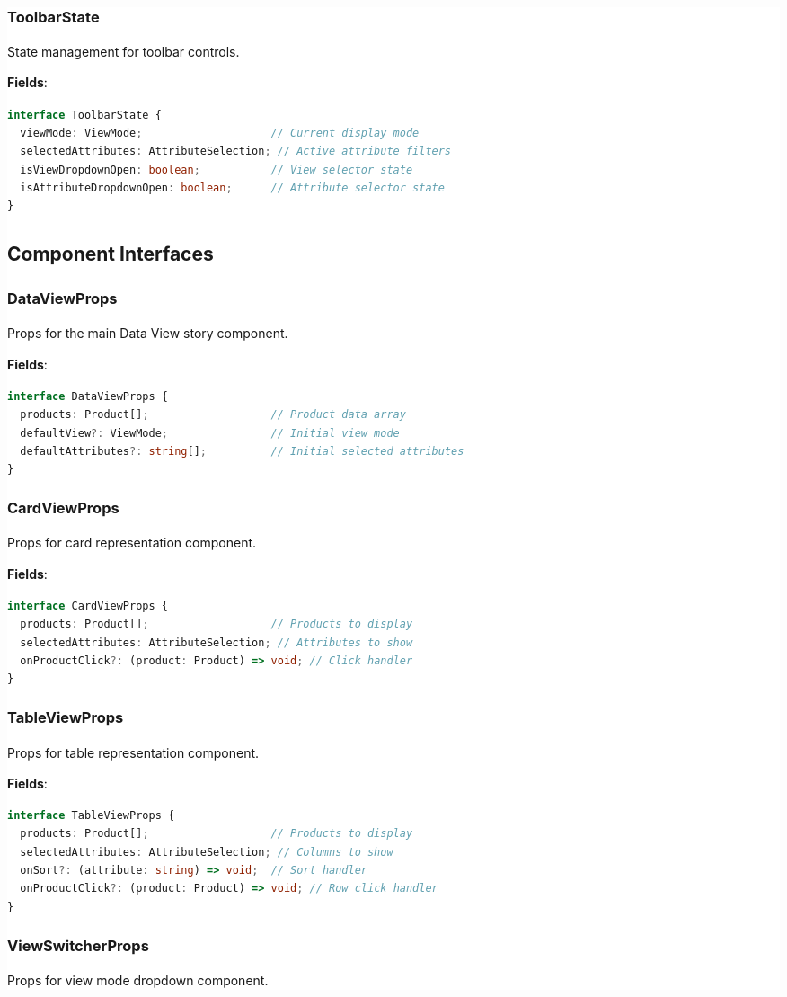 ### ToolbarState
State management for toolbar controls.

**Fields**:
```typescript
interface ToolbarState {
  viewMode: ViewMode;                    // Current display mode
  selectedAttributes: AttributeSelection; // Active attribute filters
  isViewDropdownOpen: boolean;           // View selector state
  isAttributeDropdownOpen: boolean;      // Attribute selector state
}
```

## Component Interfaces

### DataViewProps
Props for the main Data View story component.

**Fields**:
```typescript
interface DataViewProps {
  products: Product[];                   // Product data array
  defaultView?: ViewMode;                // Initial view mode
  defaultAttributes?: string[];          // Initial selected attributes
}
```

### CardViewProps
Props for card representation component.

**Fields**:
```typescript
interface CardViewProps {
  products: Product[];                   // Products to display
  selectedAttributes: AttributeSelection; // Attributes to show
  onProductClick?: (product: Product) => void; // Click handler
}
```

### TableViewProps
Props for table representation component.

**Fields**:
```typescript
interface TableViewProps {
  products: Product[];                   // Products to display
  selectedAttributes: AttributeSelection; // Columns to show
  onSort?: (attribute: string) => void;  // Sort handler
  onProductClick?: (product: Product) => void; // Row click handler
}
```

### ViewSwitcherProps
Props for view mode dropdown component.
